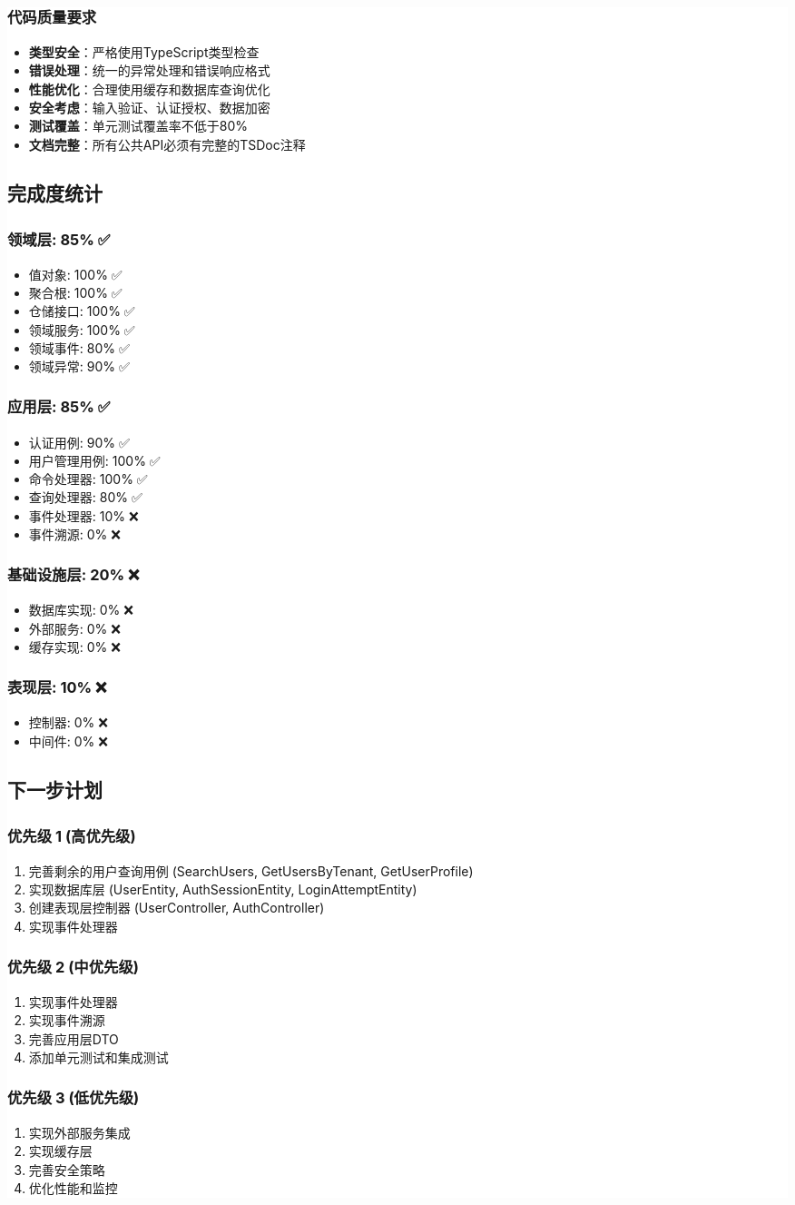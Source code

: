 ### 代码质量要求
- **类型安全**：严格使用TypeScript类型检查
- **错误处理**：统一的异常处理和错误响应格式
- **性能优化**：合理使用缓存和数据库查询优化
- **安全考虑**：输入验证、认证授权、数据加密
- **测试覆盖**：单元测试覆盖率不低于80%
- **文档完整**：所有公共API必须有完整的TSDoc注释

## 完成度统计

### 领域层: 85% ✅
- 值对象: 100% ✅
- 聚合根: 100% ✅  
- 仓储接口: 100% ✅
- 领域服务: 100% ✅
- 领域事件: 80% ✅
- 领域异常: 90% ✅

### 应用层: 85% ✅
- 认证用例: 90% ✅
- 用户管理用例: 100% ✅
- 命令处理器: 100% ✅
- 查询处理器: 80% ✅
- 事件处理器: 10% ❌
- 事件溯源: 0% ❌

### 基础设施层: 20% ❌
- 数据库实现: 0% ❌
- 外部服务: 0% ❌
- 缓存实现: 0% ❌

### 表现层: 10% ❌
- 控制器: 0% ❌
- 中间件: 0% ❌

## 下一步计划

### 优先级 1 (高优先级)
1. 完善剩余的用户查询用例 (SearchUsers, GetUsersByTenant, GetUserProfile)
2. 实现数据库层 (UserEntity, AuthSessionEntity, LoginAttemptEntity)
3. 创建表现层控制器 (UserController, AuthController)
4. 实现事件处理器

### 优先级 2 (中优先级)
1. 实现事件处理器
2. 实现事件溯源
3. 完善应用层DTO
4. 添加单元测试和集成测试

### 优先级 3 (低优先级)
1. 实现外部服务集成
2. 实现缓存层
3. 完善安全策略
4. 优化性能和监控
